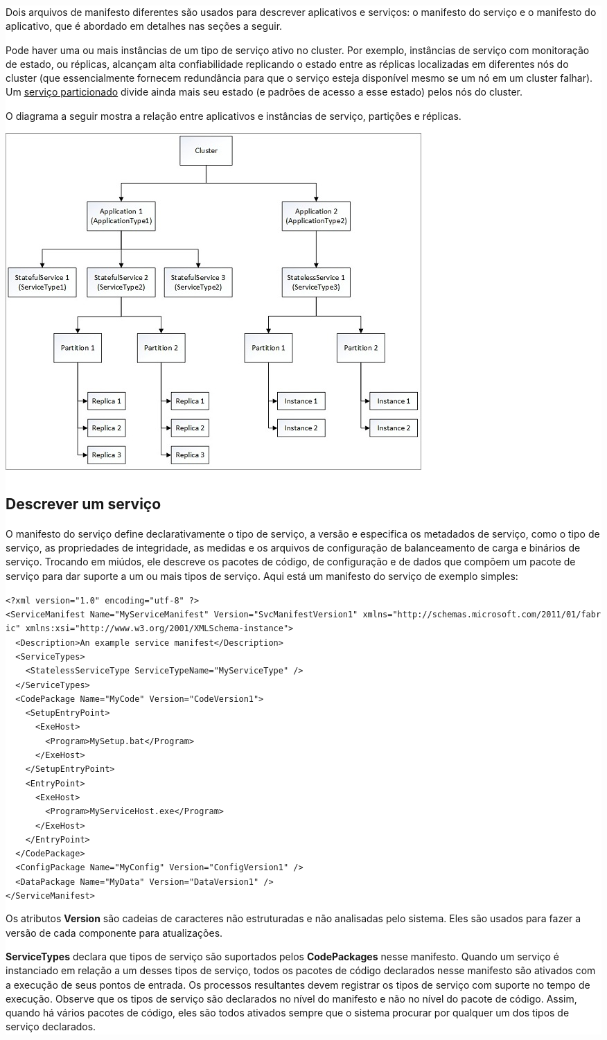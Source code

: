 Dois arquivos de manifesto diferentes são usados para descrever aplicativos e serviços: o manifesto do serviço e o manifesto do aplicativo, que é abordado em detalhes nas seções a seguir.

Pode haver uma ou mais instâncias de um tipo de serviço ativo no cluster. Por exemplo, instâncias de serviço com monitoração de estado, ou réplicas, alcançam alta confiabilidade replicando o estado entre as réplicas localizadas em diferentes nós do cluster (que essencialmente fornecem redundância para que o serviço esteja disponível mesmo se um nó em um cluster falhar). Um [serviço particionado](service-fabric-concepts-partitioning.md) divide ainda mais seu estado (e padrões de acesso a esse estado) pelos nós do cluster.

O diagrama a seguir mostra a relação entre aplicativos e instâncias de serviço, partições e réplicas.

![Partições e réplicas dentro de um Serviço][Image2]


## Descrever um serviço

O manifesto do serviço define declarativamente o tipo de serviço, a versão e especifica os metadados de serviço, como o tipo de serviço, as propriedades de integridade, as medidas e os arquivos de configuração de balanceamento de carga e binários de serviço. Trocando em miúdos, ele descreve os pacotes de código, de configuração e de dados que compõem um pacote de serviço para dar suporte a um ou mais tipos de serviço. Aqui está um manifesto do serviço de exemplo simples:

~~~
<?xml version="1.0" encoding="utf-8" ?>
<ServiceManifest Name="MyServiceManifest" Version="SvcManifestVersion1" xmlns="http://schemas.microsoft.com/2011/01/fabric" xmlns:xsi="http://www.w3.org/2001/XMLSchema-instance">
  <Description>An example service manifest</Description>
  <ServiceTypes>
    <StatelessServiceType ServiceTypeName="MyServiceType" />
  </ServiceTypes>
  <CodePackage Name="MyCode" Version="CodeVersion1">
    <SetupEntryPoint>
      <ExeHost>
        <Program>MySetup.bat</Program>
      </ExeHost>
    </SetupEntryPoint>
    <EntryPoint>
      <ExeHost>
        <Program>MyServiceHost.exe</Program>
      </ExeHost>
    </EntryPoint>
  </CodePackage>
  <ConfigPackage Name="MyConfig" Version="ConfigVersion1" />
  <DataPackage Name="MyData" Version="DataVersion1" />
</ServiceManifest>
~~~

Os atributos **Version** são cadeias de caracteres não estruturadas e não analisadas pelo sistema. Eles são usados para fazer a versão de cada componente para atualizações.

**ServiceTypes** declara que tipos de serviço são suportados pelos **CodePackages** nesse manifesto. Quando um serviço é instanciado em relação a um desses tipos de serviço, todos os pacotes de código declarados nesse manifesto são ativados com a execução de seus pontos de entrada. Os processos resultantes devem registrar os tipos de serviço com suporte no tempo de execução. Observe que os tipos de serviço são declarados no nível do manifesto e não no nível do pacote de código. Assim, quando há vários pacotes de código, eles são todos ativados sempre que o sistema procurar por qualquer um dos tipos de serviço declarados.


[1]: ./media/service-fabric-application-model/application-model.jpg
[2]: ./media/service-fabric-application-model/vs-package-command.png
[Image1]: media/service-fabric-application-model/Service1.jpg
[Image2]: media/service-fabric-application-model/Service2.jpg
[10]: service-fabric-deploy-remove-applications.md